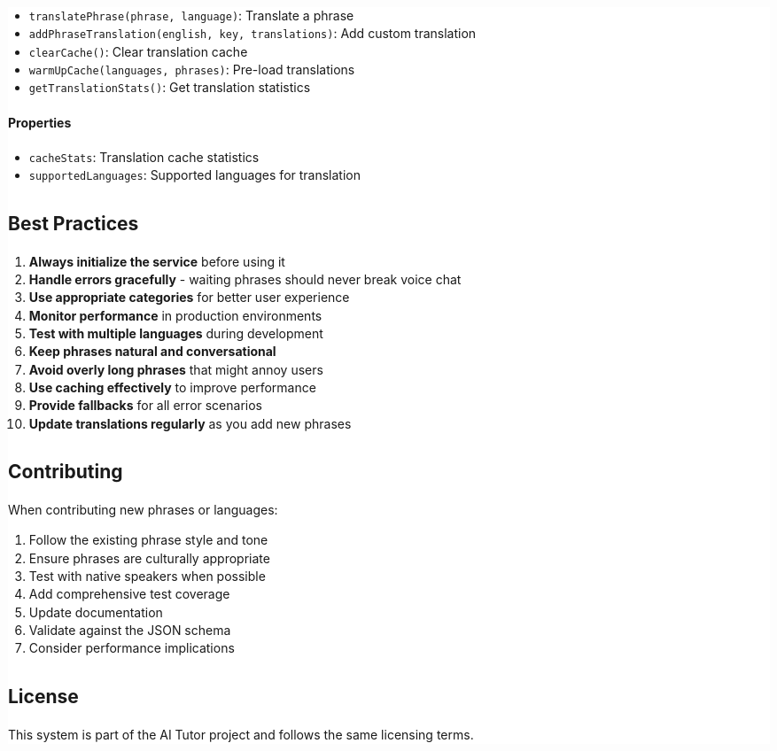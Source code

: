 - `translatePhrase(phrase, language)`: Translate a phrase
- `addPhraseTranslation(english, key, translations)`: Add custom translation
- `clearCache()`: Clear translation cache
- `warmUpCache(languages, phrases)`: Pre-load translations
- `getTranslationStats()`: Get translation statistics

#### Properties

- `cacheStats`: Translation cache statistics
- `supportedLanguages`: Supported languages for translation

## Best Practices

1. **Always initialize the service** before using it
2. **Handle errors gracefully** - waiting phrases should never break voice chat
3. **Use appropriate categories** for better user experience
4. **Monitor performance** in production environments
5. **Test with multiple languages** during development
6. **Keep phrases natural and conversational**
7. **Avoid overly long phrases** that might annoy users
8. **Use caching effectively** to improve performance
9. **Provide fallbacks** for all error scenarios
10. **Update translations regularly** as you add new phrases

## Contributing

When contributing new phrases or languages:

1. Follow the existing phrase style and tone
2. Ensure phrases are culturally appropriate
3. Test with native speakers when possible
4. Add comprehensive test coverage
5. Update documentation
6. Validate against the JSON schema
7. Consider performance implications

## License

This system is part of the AI Tutor project and follows the same licensing terms.

